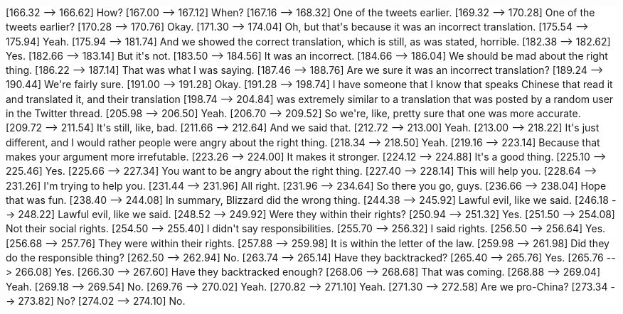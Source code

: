 [166.32 --> 166.62]  How?
[167.00 --> 167.12]  When?
[167.16 --> 168.32]  One of the tweets earlier.
[169.32 --> 170.28]  One of the tweets earlier?
[170.28 --> 170.76]  Okay.
[171.30 --> 174.04]  Oh, but that's because it was an incorrect translation.
[175.54 --> 175.94]  Yeah.
[175.94 --> 181.74]  And we showed the correct translation, which is still, as was stated, horrible.
[182.38 --> 182.62]  Yes.
[182.66 --> 183.14]  But it's not.
[183.50 --> 184.56]  It was an incorrect.
[184.66 --> 186.04]  We should be mad about the right thing.
[186.22 --> 187.14]  That was what I was saying.
[187.46 --> 188.76]  Are we sure it was an incorrect translation?
[189.24 --> 190.44]  We're fairly sure.
[191.00 --> 191.28]  Okay.
[191.28 --> 198.74]  I have someone that I know that speaks Chinese that read it and translated it, and their translation
[198.74 --> 204.84]  was extremely similar to a translation that was posted by a random user in the Twitter thread.
[205.98 --> 206.50]  Yeah.
[206.70 --> 209.52]  So we're, like, pretty sure that one was more accurate.
[209.72 --> 211.54]  It's still, like, bad.
[211.66 --> 212.64]  And we said that.
[212.72 --> 213.00]  Yeah.
[213.00 --> 218.22]  It's just different, and I would rather people were angry about the right thing.
[218.34 --> 218.50]  Yeah.
[219.16 --> 223.14]  Because that makes your argument more irrefutable.
[223.26 --> 224.00]  It makes it stronger.
[224.12 --> 224.88]  It's a good thing.
[225.10 --> 225.46]  Yes.
[225.66 --> 227.34]  You want to be angry about the right thing.
[227.40 --> 228.14]  This will help you.
[228.64 --> 231.26]  I'm trying to help you.
[231.44 --> 231.96]  All right.
[231.96 --> 234.64]  So there you go, guys.
[236.66 --> 238.04]  Hope that was fun.
[238.40 --> 244.08]  In summary, Blizzard did the wrong thing.
[244.38 --> 245.92]  Lawful evil, like we said.
[246.18 --> 248.22]  Lawful evil, like we said.
[248.52 --> 249.92]  Were they within their rights?
[250.94 --> 251.32]  Yes.
[251.50 --> 254.08]  Not their social rights.
[254.50 --> 255.40]  I didn't say responsibilities.
[255.70 --> 256.32]  I said rights.
[256.50 --> 256.64]  Yes.
[256.68 --> 257.76]  They were within their rights.
[257.88 --> 259.98]  It is within the letter of the law.
[259.98 --> 261.98]  Did they do the responsible thing?
[262.50 --> 262.94]  No.
[263.74 --> 265.14]  Have they backtracked?
[265.40 --> 265.76]  Yes.
[265.76 --> 266.08]  Yes.
[266.30 --> 267.60]  Have they backtracked enough?
[268.06 --> 268.68]  That was coming.
[268.88 --> 269.04]  Yeah.
[269.18 --> 269.54]  No.
[269.76 --> 270.02]  Yeah.
[270.82 --> 271.10]  Yeah.
[271.30 --> 272.58]  Are we pro-China?
[273.34 --> 273.82]  No?
[274.02 --> 274.10]  No.